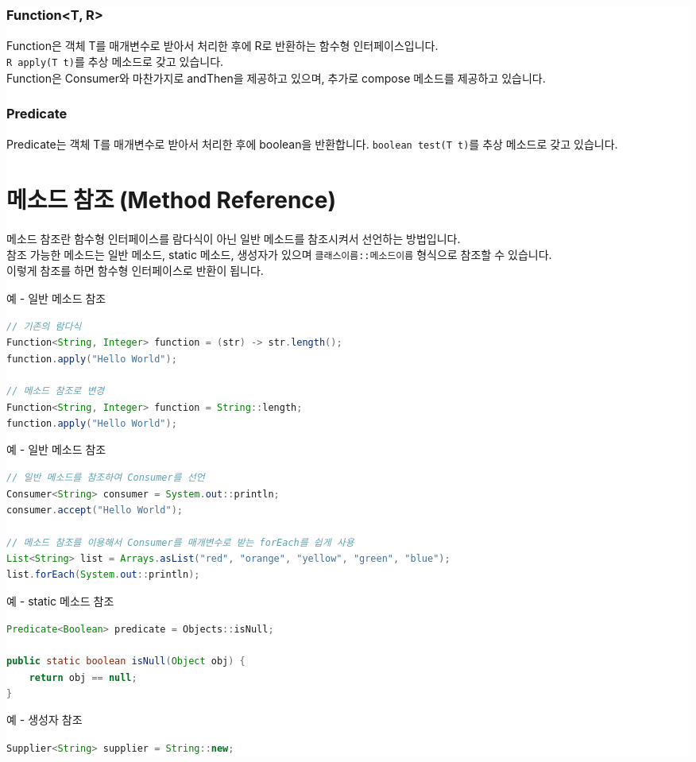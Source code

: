 ### Function<T, R>

Function은 객체 T를 매개변수로 받아서 처리한 후에 R로 반환하는 함수형 인터페이스입니다. <br>
`R apply(T t)`를 추상 메소드로 갖고 있습니다.<br>
Function은 Consumer와 마찬가지로 andThen을 제공하고 있으며, 추가로 compose 메소드를 제공하고 있습니다.

### Predicate<T>

Predicate는 객체 T를 매개변수로 받아서 처리한 후에 boolean을 반환합니다.
`boolean test(T t)`를 추상 메소드로 갖고 있습니다.

# 메소드 참조 (Method Reference)

메소드 참조란 함수형 인터페이스를 람다식이 아닌 일반 메소드를 참조시켜서 선언하는 방법입니다. <br>
참조 가능한 메소드는 일반 메소드, static 메소드, 생성자가 있으며 `클래스이름::메소드이름` 형식으로 참조할 수 있습니다. <br>
이렇게 참조를 하면 함수형 인터페이스로 반환이 됩니다.

예 - 일반 메소드 참조

```java
// 기존의 람다식
Function<String, Integer> function = (str) -> str.length();
function.apply("Hello World");

// 메소드 참조로 변경
Function<String, Integer> function = String::length;
function.apply("Hello World");
```

예 - 일반 메소드 참조

```java
// 일반 메소드를 참조하여 Consumer를 선언
Consumer<String> consumer = System.out::println;
consumer.accept("Hello World");

// 메소드 참조를 이용해서 Consumer를 매개변수로 받는 forEach를 쉽게 사용
List<String> list = Arrays.asList("red", "orange", "yellow", "green", "blue");
list.forEach(System.out::println);
```

예 - static 메소드 참조

```java
Predicate<Boolean> predicate = Objects::isNull;

public static boolean isNull(Object obj) {
    return obj == null;
}
```

예 - 생성자 참조

```java
Supplier<String> supplier = String::new;
```
